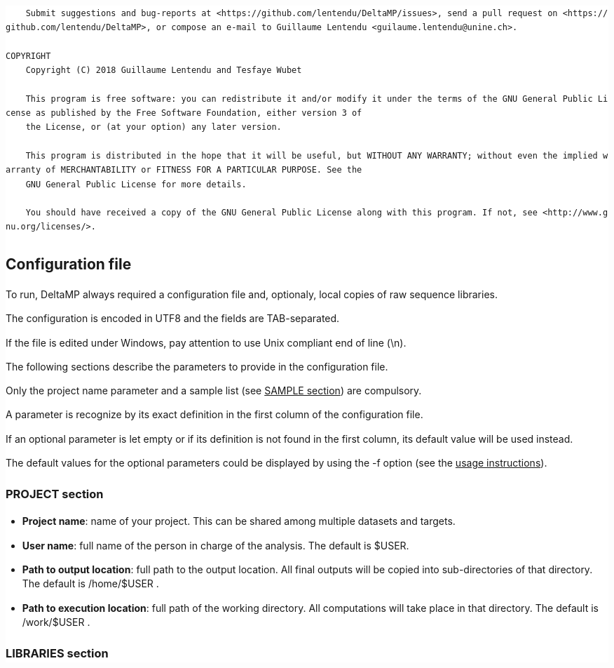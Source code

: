 ```
	Submit suggestions and bug-reports at <https://github.com/lentendu/DeltaMP/issues>, send a pull request on <https://github.com/lentendu/DeltaMP>, or compose an e-mail to Guillaume Lentendu <guilaume.lentendu@unine.ch>.

COPYRIGHT
	Copyright (C) 2018 Guillaume Lentendu and Tesfaye Wubet

	This program is free software: you can redistribute it and/or modify it under the terms of the GNU General Public License as published by the Free Software Foundation, either version 3 of
	the License, or (at your option) any later version.

	This program is distributed in the hope that it will be useful, but WITHOUT ANY WARRANTY; without even the implied warranty of MERCHANTABILITY or FITNESS FOR A PARTICULAR PURPOSE. See the
	GNU General Public License for more details.

	You should have received a copy of the GNU General Public License along with this program. If not, see <http://www.gnu.org/licenses/>.
```

## Configuration file

To run, DeltaMP always required a configuration file and, optionaly, local copies of raw sequence libraries.

The configuration is encoded in UTF8 and the fields are TAB-separated.

If the file is edited under Windows, pay attention to use Unix compliant end of line (\n).

The following sections describe the parameters to provide in the configuration file.

Only the project name parameter and a sample list (see [SAMPLE section](#sample-section)) are compulsory.

A parameter is recognize by its exact definition in the first column of the configuration file.

If an optional parameter is let empty or if its definition is not found in the first column, its default value will be used instead.

The default values for the optional parameters could be displayed by using the -f option (see the [usage instructions](#usage-instructions)).

### PROJECT section

+ __Project name__: name of your project. This can be shared among multiple datasets and targets.

+ __User name__: full name of the person in charge of the analysis. The default is $USER.

+ __Path to output location__: full path to the output location. All final outputs will be copied into sub-directories of that directory. The default is /home/$USER .

+ __Path to execution location__: full path of the working directory. All computations will take place in that directory. The default is /work/$USER . 


### LIBRARIES section
